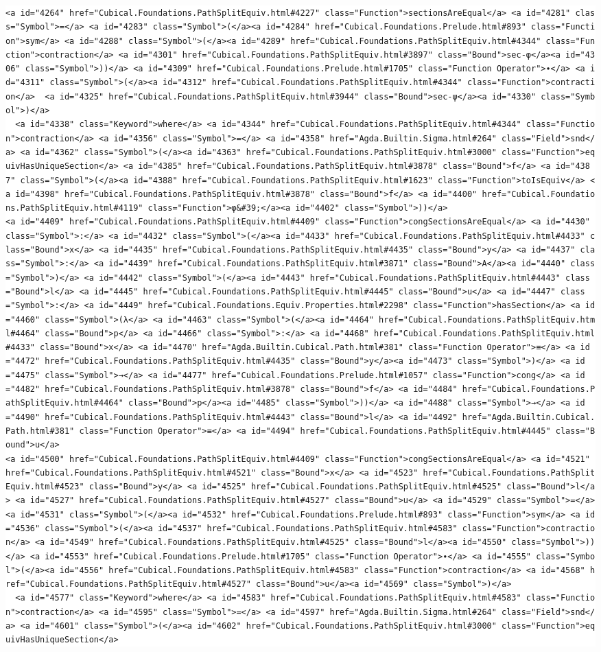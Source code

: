     <a id="4264" href="Cubical.Foundations.PathSplitEquiv.html#4227" class="Function">sectionsAreEqual</a> <a id="4281" class="Symbol">=</a> <a id="4283" class="Symbol">(</a><a id="4284" href="Cubical.Foundations.Prelude.html#893" class="Function">sym</a> <a id="4288" class="Symbol">(</a><a id="4289" href="Cubical.Foundations.PathSplitEquiv.html#4344" class="Function">contraction</a> <a id="4301" href="Cubical.Foundations.PathSplitEquiv.html#3897" class="Bound">sec-φ</a><a id="4306" class="Symbol">))</a> <a id="4309" href="Cubical.Foundations.Prelude.html#1705" class="Function Operator">∙</a> <a id="4311" class="Symbol">(</a><a id="4312" href="Cubical.Foundations.PathSplitEquiv.html#4344" class="Function">contraction</a>  <a id="4325" href="Cubical.Foundations.PathSplitEquiv.html#3944" class="Bound">sec-ψ</a><a id="4330" class="Symbol">)</a>
      <a id="4338" class="Keyword">where</a> <a id="4344" href="Cubical.Foundations.PathSplitEquiv.html#4344" class="Function">contraction</a> <a id="4356" class="Symbol">=</a> <a id="4358" href="Agda.Builtin.Sigma.html#264" class="Field">snd</a> <a id="4362" class="Symbol">(</a><a id="4363" href="Cubical.Foundations.PathSplitEquiv.html#3000" class="Function">equivHasUniqueSection</a> <a id="4385" href="Cubical.Foundations.PathSplitEquiv.html#3878" class="Bound">f</a> <a id="4387" class="Symbol">(</a><a id="4388" href="Cubical.Foundations.PathSplitEquiv.html#1623" class="Function">toIsEquiv</a> <a id="4398" href="Cubical.Foundations.PathSplitEquiv.html#3878" class="Bound">f</a> <a id="4400" href="Cubical.Foundations.PathSplitEquiv.html#4119" class="Function">φ&#39;</a><a id="4402" class="Symbol">))</a>
    <a id="4409" href="Cubical.Foundations.PathSplitEquiv.html#4409" class="Function">congSectionsAreEqual</a> <a id="4430" class="Symbol">:</a> <a id="4432" class="Symbol">(</a><a id="4433" href="Cubical.Foundations.PathSplitEquiv.html#4433" class="Bound">x</a> <a id="4435" href="Cubical.Foundations.PathSplitEquiv.html#4435" class="Bound">y</a> <a id="4437" class="Symbol">:</a> <a id="4439" href="Cubical.Foundations.PathSplitEquiv.html#3871" class="Bound">A</a><a id="4440" class="Symbol">)</a> <a id="4442" class="Symbol">(</a><a id="4443" href="Cubical.Foundations.PathSplitEquiv.html#4443" class="Bound">l</a> <a id="4445" href="Cubical.Foundations.PathSplitEquiv.html#4445" class="Bound">u</a> <a id="4447" class="Symbol">:</a> <a id="4449" href="Cubical.Foundations.Equiv.Properties.html#2298" class="Function">hasSection</a> <a id="4460" class="Symbol">(λ</a> <a id="4463" class="Symbol">(</a><a id="4464" href="Cubical.Foundations.PathSplitEquiv.html#4464" class="Bound">p</a> <a id="4466" class="Symbol">:</a> <a id="4468" href="Cubical.Foundations.PathSplitEquiv.html#4433" class="Bound">x</a> <a id="4470" href="Agda.Builtin.Cubical.Path.html#381" class="Function Operator">≡</a> <a id="4472" href="Cubical.Foundations.PathSplitEquiv.html#4435" class="Bound">y</a><a id="4473" class="Symbol">)</a> <a id="4475" class="Symbol">→</a> <a id="4477" href="Cubical.Foundations.Prelude.html#1057" class="Function">cong</a> <a id="4482" href="Cubical.Foundations.PathSplitEquiv.html#3878" class="Bound">f</a> <a id="4484" href="Cubical.Foundations.PathSplitEquiv.html#4464" class="Bound">p</a><a id="4485" class="Symbol">))</a> <a id="4488" class="Symbol">→</a> <a id="4490" href="Cubical.Foundations.PathSplitEquiv.html#4443" class="Bound">l</a> <a id="4492" href="Agda.Builtin.Cubical.Path.html#381" class="Function Operator">≡</a> <a id="4494" href="Cubical.Foundations.PathSplitEquiv.html#4445" class="Bound">u</a>
    <a id="4500" href="Cubical.Foundations.PathSplitEquiv.html#4409" class="Function">congSectionsAreEqual</a> <a id="4521" href="Cubical.Foundations.PathSplitEquiv.html#4521" class="Bound">x</a> <a id="4523" href="Cubical.Foundations.PathSplitEquiv.html#4523" class="Bound">y</a> <a id="4525" href="Cubical.Foundations.PathSplitEquiv.html#4525" class="Bound">l</a> <a id="4527" href="Cubical.Foundations.PathSplitEquiv.html#4527" class="Bound">u</a> <a id="4529" class="Symbol">=</a> <a id="4531" class="Symbol">(</a><a id="4532" href="Cubical.Foundations.Prelude.html#893" class="Function">sym</a> <a id="4536" class="Symbol">(</a><a id="4537" href="Cubical.Foundations.PathSplitEquiv.html#4583" class="Function">contraction</a> <a id="4549" href="Cubical.Foundations.PathSplitEquiv.html#4525" class="Bound">l</a><a id="4550" class="Symbol">))</a> <a id="4553" href="Cubical.Foundations.Prelude.html#1705" class="Function Operator">∙</a> <a id="4555" class="Symbol">(</a><a id="4556" href="Cubical.Foundations.PathSplitEquiv.html#4583" class="Function">contraction</a> <a id="4568" href="Cubical.Foundations.PathSplitEquiv.html#4527" class="Bound">u</a><a id="4569" class="Symbol">)</a>
      <a id="4577" class="Keyword">where</a> <a id="4583" href="Cubical.Foundations.PathSplitEquiv.html#4583" class="Function">contraction</a> <a id="4595" class="Symbol">=</a> <a id="4597" href="Agda.Builtin.Sigma.html#264" class="Field">snd</a> <a id="4601" class="Symbol">(</a><a id="4602" href="Cubical.Foundations.PathSplitEquiv.html#3000" class="Function">equivHasUniqueSection</a>